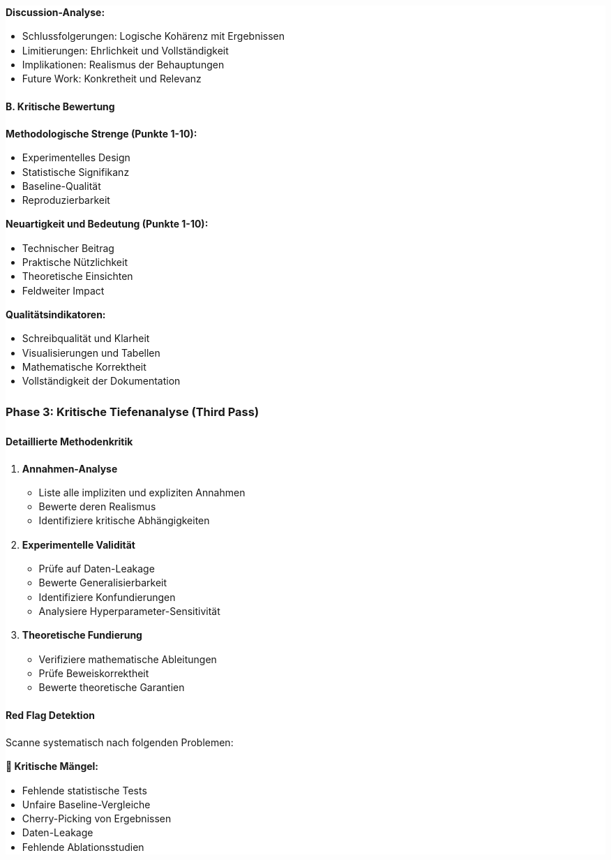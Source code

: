 **Discussion-Analyse:**
- Schlussfolgerungen: Logische Kohärenz mit Ergebnissen
- Limitierungen: Ehrlichkeit und Vollständigkeit
- Implikationen: Realismus der Behauptungen
- Future Work: Konkretheit und Relevanz

#### B. Kritische Bewertung

**Methodologische Strenge (Punkte 1-10):**
- Experimentelles Design
- Statistische Signifikanz
- Baseline-Qualität
- Reproduzierbarkeit

**Neuartigkeit und Bedeutung (Punkte 1-10):**
- Technischer Beitrag
- Praktische Nützlichkeit
- Theoretische Einsichten
- Feldweiter Impact

**Qualitätsindikatoren:**
- Schreibqualität und Klarheit
- Visualisierungen und Tabellen
- Mathematische Korrektheit
- Vollständigkeit der Dokumentation

### Phase 3: Kritische Tiefenanalyse (Third Pass)

#### Detaillierte Methodenkritik
1. **Annahmen-Analyse**
   - Liste alle impliziten und expliziten Annahmen
   - Bewerte deren Realismus
   - Identifiziere kritische Abhängigkeiten

2. **Experimentelle Validität**
   - Prüfe auf Daten-Leakage
   - Bewerte Generalisierbarkeit
   - Identifiziere Konfundierungen
   - Analysiere Hyperparameter-Sensitivität

3. **Theoretische Fundierung**
   - Verifiziere mathematische Ableitungen
   - Prüfe Beweiskorrektheit
   - Bewerte theoretische Garantien

#### Red Flag Detektion
Scanne systematisch nach folgenden Problemen:

**🚩 Kritische Mängel:**
- Fehlende statistische Tests
- Unfaire Baseline-Vergleiche
- Cherry-Picking von Ergebnissen
- Daten-Leakage
- Fehlende Ablationsstudien
